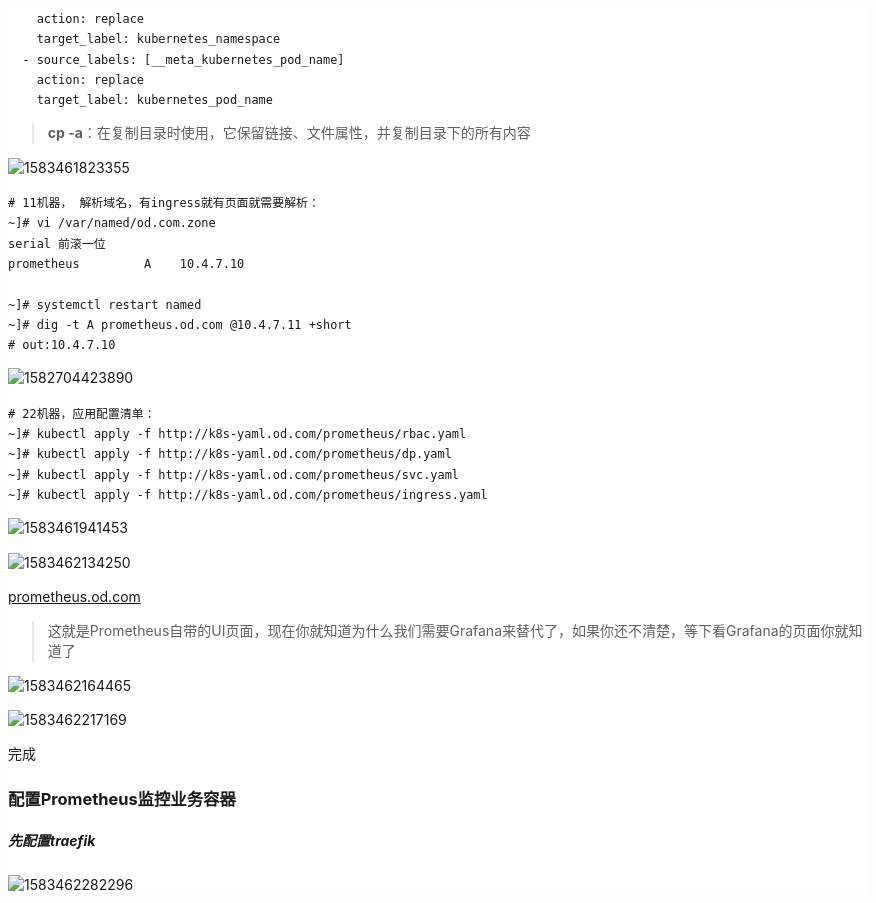 ~~~~
    action: replace
    target_label: kubernetes_namespace
  - source_labels: [__meta_kubernetes_pod_name]
    action: replace
    target_label: kubernetes_pod_name
~~~~

> **cp -a**：在复制目录时使用，它保留链接、文件属性，并复制目录下的所有内容

![1583461823355](assets/1583461823355.png)

~~~
# 11机器， 解析域名，有ingress就有页面就需要解析：
~]# vi /var/named/od.com.zone
serial 前滚一位
prometheus         A    10.4.7.10

~]# systemctl restart named
~]# dig -t A prometheus.od.com @10.4.7.11 +short
# out:10.4.7.10
~~~

![1582704423890](assets/1582704423890.png)

~~~
# 22机器，应用配置清单：
~]# kubectl apply -f http://k8s-yaml.od.com/prometheus/rbac.yaml
~]# kubectl apply -f http://k8s-yaml.od.com/prometheus/dp.yaml
~]# kubectl apply -f http://k8s-yaml.od.com/prometheus/svc.yaml
~]# kubectl apply -f http://k8s-yaml.od.com/prometheus/ingress.yaml
~~~

![1583461941453](assets/1583461941453.png)

![1583462134250](assets/1583462134250.png)

[prometheus.od.com](prometheus.od.com)

> 这就是Prometheus自带的UI页面，现在你就知道为什么我们需要Grafana来替代了，如果你还不清楚，等下看Grafana的页面你就知道了

![1583462164465](assets/1583462164465.png)

![1583462217169](assets/1583462217169.png)

完成



### 配置Prometheus监控业务容器

##### 先配置traefik

![1583462282296](assets/1583462282296.png)


[^tolerations]: 可人为影响调度策略的方法。为什么需要它：kube-schedule是主控节点的策略，有预选节点和优选节点的策略，但往往生活中调度策略可能不是我们想要的。
[^tolerations-key]: 是否调度的是某节点，污点可以有多个
[^tolerations-effect-NoExecute]: 容忍NoExecute，其它的不容忍（如：NoSchedule等），即如过节点上的污点不是NoExecute，就不调度到该节点上，如果是，就可以调度。反之，如果是NoSchedule，那么节点上的污点如果是NoSchedule则可以容器，如果不是，则不可以。
[^:%s/test/prod/g]: 在vi命令行输入左边内容，即可将文本里面得test全部换成prod